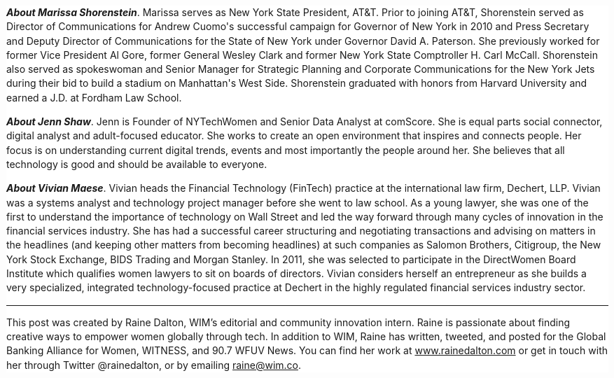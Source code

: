 

__*About Marissa Shorenstein*__. Marissa serves as New York State President, AT&T. Prior to joining AT&T, Shorenstein served as Director of Communications for Andrew Cuomo's successful campaign for Governor of New York in 2010 and Press Secretary and Deputy Director of Communications for the State of New York under Governor David A. Paterson. She previously worked for former Vice President Al Gore, former General Wesley Clark and former New York State Comptroller H. Carl McCall. Shorenstein also served as spokeswoman and Senior Manager for Strategic Planning and Corporate Communications for the New York Jets during their bid to build a stadium on Manhattan's West Side. Shorenstein graduated with honors from Harvard University and earned a J.D. at Fordham Law School.



__*About Jenn Shaw*__. Jenn is Founder of NYTechWomen and Senior Data Analyst at comScore. She is equal parts social connector, digital analyst and adult-focused educator. She works to create an open environment that inspires and connects people. Her focus is on understanding current digital trends, events and most importantly the people around her. She believes that all technology is good and should be available to everyone.



__*About Vivian Maese*__. Vivian heads the Financial Technology (FinTech) practice at the international law firm, Dechert, LLP. Vivian was a systems analyst and technology project manager before she went to law school. As a young lawyer, she was one of the first to understand the importance of technology on Wall Street and led the way forward through many cycles of innovation in the financial services industry. She has had a successful career structuring and negotiating transactions and advising on matters in the headlines (and keeping other matters from becoming headlines) at such companies as Salomon Brothers, Citigroup, the New York Stock Exchange, BIDS Trading and Morgan Stanley. In 2011, she was selected to participate in the DirectWomen Board Institute which qualifies women lawyers to sit on boards of directors. Vivian considers herself an entrepreneur as she builds a very specialized, integrated technology-focused practice at Dechert in the highly regulated financial services industry sector.



 ______________________________________________________

This post was created by Raine Dalton, WIM’s editorial and community innovation intern. Raine is passionate about finding creative ways to empower women globally through tech. In addition to WIM, Raine has written, tweeted, and posted for the Global Banking Alliance for Women, WITNESS, and 90.7 WFUV News. You can find her work at www.rainedalton.com or get in touch with her through Twitter @rainedalton, or by emailing raine@wim.co.


